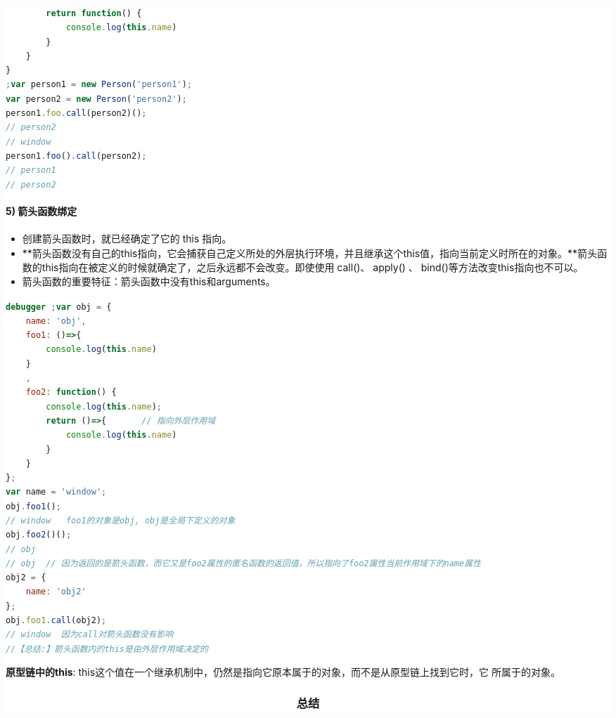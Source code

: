 ```javascript
        return function() {
            console.log(this.name)
        }
    }
}
;var person1 = new Person('person1');
var person2 = new Person('person2');
person1.foo.call(person2)(); 
// person2  
// window
person1.foo().call(person2);
// person1
// person2   
```

#### 5) 箭头函数绑定

* 创建箭头函数时，就已经确定了它的 this 指向。
* **箭头函数没有自己的this指向，它会捕获自己定义所处的外层执行环境，并且继承这个this值，指向当前定义时所在的对象。**箭头函数的this指向在被定义的时候就确定了，之后永远都不会改变。即使使用 call()、 apply() 、 bind()等方法改变this指向也不可以。 
* 箭头函数的重要特征：箭头函数中没有this和arguments。

```javascript
debugger ;var obj = {
    name: 'obj',
    foo1: ()=>{
        console.log(this.name)
    }
    ,
    foo2: function() {   
        console.log(this.name);
        return ()=>{       // 指向外层作用域
            console.log(this.name)
        }
    }
};
var name = 'window';
obj.foo1();
// window   foo1的对象是obj, obj是全局下定义的对象
obj.foo2()();
// obj
// obj  // 因为返回的是箭头函数，而它又是foo2属性的匿名函数的返回值，所以指向了foo2属性当前作用域下的name属性
obj2 = {
    name: 'obj2'
};
obj.foo1.call(obj2);
// window  因为call对箭头函数没有影响
//【总结:】箭头函数内的this是由外层作用域决定的
```

**原型链中的this**: this这个值在一个继承机制中，仍然是指向它原本属于的对象，而不是从原型链上找到它时，它 所属于的对象。 

<center><h3>总结</h2></center>
